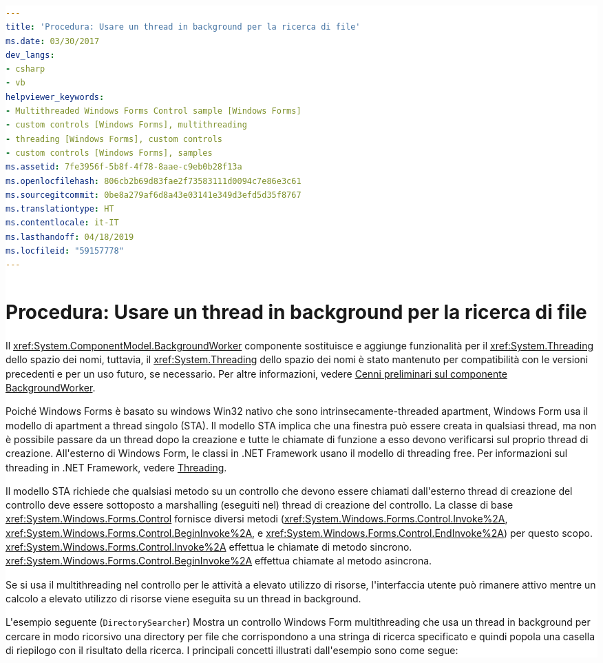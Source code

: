 ```yaml
---
title: 'Procedura: Usare un thread in background per la ricerca di file'
ms.date: 03/30/2017
dev_langs:
- csharp
- vb
helpviewer_keywords:
- Multithreaded Windows Forms Control sample [Windows Forms]
- custom controls [Windows Forms], multithreading
- threading [Windows Forms], custom controls
- custom controls [Windows Forms], samples
ms.assetid: 7fe3956f-5b8f-4f78-8aae-c9eb0b28f13a
ms.openlocfilehash: 806cb2b69d83fae2f73583111d0094c7e86e3c61
ms.sourcegitcommit: 0be8a279af6d8a43e03141e349d3efd5d35f8767
ms.translationtype: HT
ms.contentlocale: it-IT
ms.lasthandoff: 04/18/2019
ms.locfileid: "59157778"
---
```

# <a name="how-to-use-a-background-thread-to-search-for-files"></a>Procedura: Usare un thread in background per la ricerca di file
Il <xref:System.ComponentModel.BackgroundWorker> componente sostituisce e aggiunge funzionalità per il <xref:System.Threading> dello spazio dei nomi, tuttavia, il <xref:System.Threading> dello spazio dei nomi è stato mantenuto per compatibilità con le versioni precedenti e per un uso futuro, se necessario. Per altre informazioni, vedere [Cenni preliminari sul componente BackgroundWorker](backgroundworker-component-overview.md).  
  
 Poiché Windows Forms è basato su windows Win32 nativo che sono intrinsecamente-threaded apartment, Windows Form usa il modello di apartment a thread singolo (STA). Il modello STA implica che una finestra può essere creata in qualsiasi thread, ma non è possibile passare da un thread dopo la creazione e tutte le chiamate di funzione a esso devono verificarsi sul proprio thread di creazione. All'esterno di Windows Form, le classi in .NET Framework usano il modello di threading free. Per informazioni sul threading in .NET Framework, vedere [Threading](../../../standard/threading/index.md).  
  
 Il modello STA richiede che qualsiasi metodo su un controllo che devono essere chiamati dall'esterno thread di creazione del controllo deve essere sottoposto a marshalling (eseguiti nel) thread di creazione del controllo. La classe di base <xref:System.Windows.Forms.Control> fornisce diversi metodi (<xref:System.Windows.Forms.Control.Invoke%2A>, <xref:System.Windows.Forms.Control.BeginInvoke%2A>, e <xref:System.Windows.Forms.Control.EndInvoke%2A>) per questo scopo. <xref:System.Windows.Forms.Control.Invoke%2A> effettua le chiamate di metodo sincrono. <xref:System.Windows.Forms.Control.BeginInvoke%2A> effettua chiamate al metodo asincrona.  
  
 Se si usa il multithreading nel controllo per le attività a elevato utilizzo di risorse, l'interfaccia utente può rimanere attivo mentre un calcolo a elevato utilizzo di risorse viene eseguita su un thread in background.  
  
 L'esempio seguente (`DirectorySearcher`) Mostra un controllo Windows Form multithreading che usa un thread in background per cercare in modo ricorsivo una directory per file che corrispondono a una stringa di ricerca specificato e quindi popola una casella di riepilogo con il risultato della ricerca. I principali concetti illustrati dall'esempio sono come segue:  
  